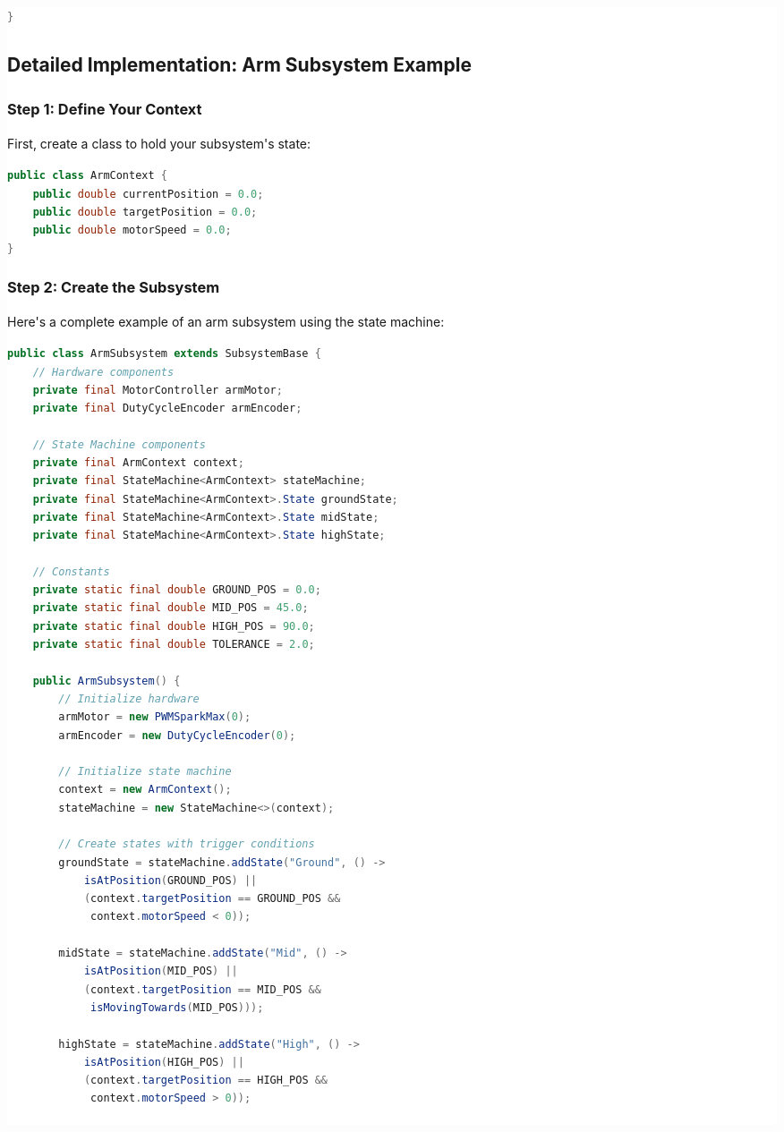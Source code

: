 ```java
}
```

## Detailed Implementation: Arm Subsystem Example

### Step 1: Define Your Context
First, create a class to hold your subsystem's state:

```java
public class ArmContext {
    public double currentPosition = 0.0;
    public double targetPosition = 0.0;
    public double motorSpeed = 0.0;
}
```

### Step 2: Create the Subsystem
Here's a complete example of an arm subsystem using the state machine:

```java
public class ArmSubsystem extends SubsystemBase {
    // Hardware components
    private final MotorController armMotor;
    private final DutyCycleEncoder armEncoder;
    
    // State Machine components
    private final ArmContext context;
    private final StateMachine<ArmContext> stateMachine;
    private final StateMachine<ArmContext>.State groundState;
    private final StateMachine<ArmContext>.State midState;
    private final StateMachine<ArmContext>.State highState;
    
    // Constants
    private static final double GROUND_POS = 0.0;
    private static final double MID_POS = 45.0;
    private static final double HIGH_POS = 90.0;
    private static final double TOLERANCE = 2.0;
    
    public ArmSubsystem() {
        // Initialize hardware
        armMotor = new PWMSparkMax(0);
        armEncoder = new DutyCycleEncoder(0);
        
        // Initialize state machine
        context = new ArmContext();
        stateMachine = new StateMachine<>(context);
        
        // Create states with trigger conditions
        groundState = stateMachine.addState("Ground", () ->
            isAtPosition(GROUND_POS) || 
            (context.targetPosition == GROUND_POS && 
             context.motorSpeed < 0));
             
        midState = stateMachine.addState("Mid", () ->
            isAtPosition(MID_POS) || 
            (context.targetPosition == MID_POS && 
             isMovingTowards(MID_POS)));
             
        highState = stateMachine.addState("High", () ->
            isAtPosition(HIGH_POS) || 
            (context.targetPosition == HIGH_POS && 
             context.motorSpeed > 0));
        
```
